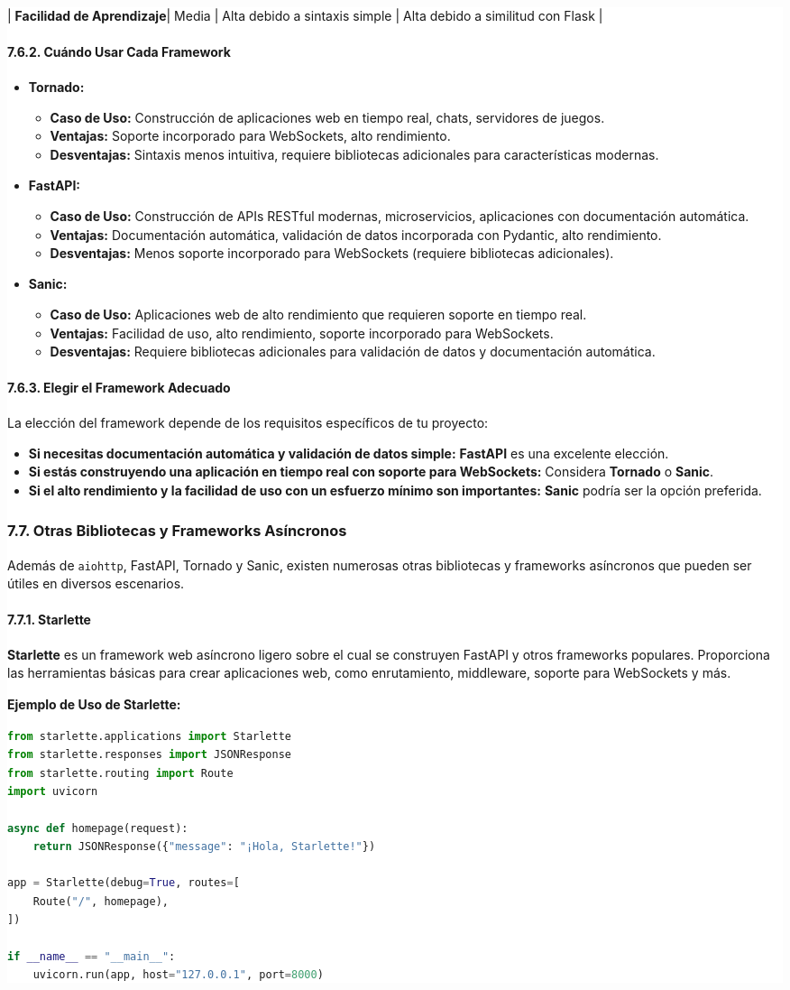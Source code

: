 | **Facilidad de Aprendizaje**| Media                                             | Alta debido a sintaxis simple                      | Alta debido a similitud con Flask                |

#### **7.6.2. Cuándo Usar Cada Framework**

- **Tornado:**
  - **Caso de Uso:** Construcción de aplicaciones web en tiempo real, chats, servidores de juegos.
  - **Ventajas:** Soporte incorporado para WebSockets, alto rendimiento.
  - **Desventajas:** Sintaxis menos intuitiva, requiere bibliotecas adicionales para características modernas.

- **FastAPI:**
  - **Caso de Uso:** Construcción de APIs RESTful modernas, microservicios, aplicaciones con documentación automática.
  - **Ventajas:** Documentación automática, validación de datos incorporada con Pydantic, alto rendimiento.
  - **Desventajas:** Menos soporte incorporado para WebSockets (requiere bibliotecas adicionales).

- **Sanic:**
  - **Caso de Uso:** Aplicaciones web de alto rendimiento que requieren soporte en tiempo real.
  - **Ventajas:** Facilidad de uso, alto rendimiento, soporte incorporado para WebSockets.
  - **Desventajas:** Requiere bibliotecas adicionales para validación de datos y documentación automática.

#### **7.6.3. Elegir el Framework Adecuado**

La elección del framework depende de los requisitos específicos de tu proyecto:

- **Si necesitas documentación automática y validación de datos simple:** **FastAPI** es una excelente elección.
- **Si estás construyendo una aplicación en tiempo real con soporte para WebSockets:** Considera **Tornado** o **Sanic**.
- **Si el alto rendimiento y la facilidad de uso con un esfuerzo mínimo son importantes:** **Sanic** podría ser la opción preferida.

### **7.7. Otras Bibliotecas y Frameworks Asíncronos**

Además de `aiohttp`, FastAPI, Tornado y Sanic, existen numerosas otras bibliotecas y frameworks asíncronos que pueden ser útiles en diversos escenarios.

#### **7.7.1. Starlette**

**Starlette** es un framework web asíncrono ligero sobre el cual se construyen FastAPI y otros frameworks populares. Proporciona las herramientas básicas para crear aplicaciones web, como enrutamiento, middleware, soporte para WebSockets y más.

**Ejemplo de Uso de Starlette:**

```python
from starlette.applications import Starlette
from starlette.responses import JSONResponse
from starlette.routing import Route
import uvicorn

async def homepage(request):
    return JSONResponse({"message": "¡Hola, Starlette!"})

app = Starlette(debug=True, routes=[
    Route("/", homepage),
])

if __name__ == "__main__":
    uvicorn.run(app, host="127.0.0.1", port=8000)
```
